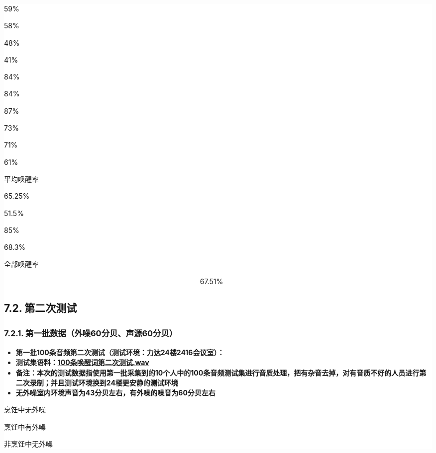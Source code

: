 59%

58%

48%

41%

84%

84%

87%

73%

71%

61%

  

平均唤醒率

  

65.25%  
  

  

51.5%  
  
  

  

85%  
  

  

68.3%  
  

全部唤醒率

                                                                                                    67.51%

7.2. **第二次测试**
--------------

### 7.2.1. **第一批数据（外噪60分贝、声源60分贝）**

*   **第一批100条音频第二次测试（测试环境：力达24楼2416会议室）：**
*   **测试集语料：[100条唤醒词第二次测试.wav](/download/attachments/101839006/100%E6%9D%A1%E5%94%A4%E9%86%92%E8%AF%8D%E7%AC%AC%E4%BA%8C%E6%AC%A1%E6%B5%8B%E8%AF%95.wav?version=1&modificationDate=1686314648017&api=v2)**
*   **备注：本次的测试数据指使用第一批采集到的10个人中的100条音频测试集进行音质处理，把有杂音去掉，对有音质不好的人员进行第二次录制；并且测试环境换到24楼更安静的测试环境**
*   **无外噪室内环境声音为43分贝左右，有外噪的噪音为60分贝左右**

  

烹饪中无外噪

烹饪中有外噪

非烹饪中无外噪
